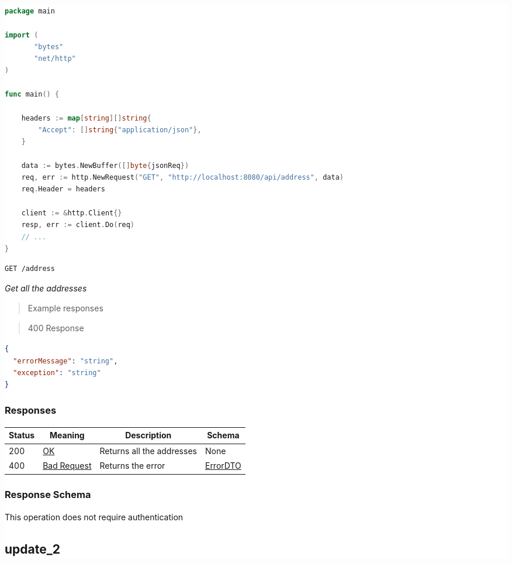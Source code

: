 ```go
package main

import (
       "bytes"
       "net/http"
)

func main() {

    headers := map[string][]string{
        "Accept": []string{"application/json"},
    }

    data := bytes.NewBuffer([]byte{jsonReq})
    req, err := http.NewRequest("GET", "http://localhost:8080/api/address", data)
    req.Header = headers

    client := &http.Client{}
    resp, err := client.Do(req)
    // ...
}

```

`GET /address`

*Get all the addresses*

> Example responses

> 400 Response

```json
{
  "errorMessage": "string",
  "exception": "string"
}
```

<h3 id="getall_2-responses">Responses</h3>

|Status|Meaning|Description|Schema|
|---|---|---|---|
|200|[OK](https://tools.ietf.org/html/rfc7231#section-6.3.1)|Returns all the addresses|None|
|400|[Bad Request](https://tools.ietf.org/html/rfc7231#section-6.5.1)|Returns the error|[ErrorDTO](#schemaerrordto)|

<h3 id="getall_2-responseschema">Response Schema</h3>

<aside class="success">
This operation does not require authentication
</aside>

## update_2
